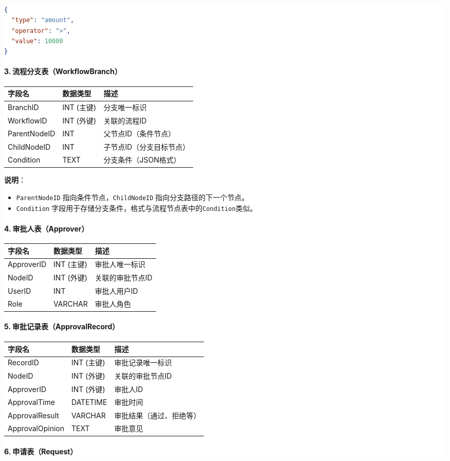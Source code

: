   ```json
  {
    "type": "amount",
    "operator": ">",
    "value": 10000
  }
  ```

#### 3. **流程分支表（WorkflowBranch）**

| 字段名       | 数据类型   | 描述                     |
| :----------- | :--------- | :----------------------- |
| BranchID     | INT (主键) | 分支唯一标识             |
| WorkflowID   | INT (外键) | 关联的流程ID             |
| ParentNodeID | INT        | 父节点ID（条件节点）     |
| ChildNodeID  | INT        | 子节点ID（分支目标节点） |
| Condition    | TEXT       | 分支条件（JSON格式）     |

**说明**：

- `ParentNodeID` 指向条件节点，`ChildNodeID` 指向分支路径的下一个节点。
- `Condition` 字段用于存储分支条件，格式与流程节点表中的`Condition`类似。

#### 4. **审批人表（Approver）**

| 字段名     | 数据类型   | 描述             |
| :--------- | :--------- | :--------------- |
| ApproverID | INT (主键) | 审批人唯一标识   |
| NodeID     | INT (外键) | 关联的审批节点ID |
| UserID     | INT        | 审批人用户ID     |
| Role       | VARCHAR    | 审批人角色       |

#### 5. **审批记录表（ApprovalRecord）**

| 字段名          | 数据类型   | 描述                     |
| :-------------- | :--------- | :----------------------- |
| RecordID        | INT (主键) | 审批记录唯一标识         |
| NodeID          | INT (外键) | 关联的审批节点ID         |
| ApproverID      | INT (外键) | 审批人ID                 |
| ApprovalTime    | DATETIME   | 审批时间                 |
| ApprovalResult  | VARCHAR    | 审批结果（通过、拒绝等） |
| ApprovalOpinion | TEXT       | 审批意见                 |

#### 6. **申请表（Request）**
